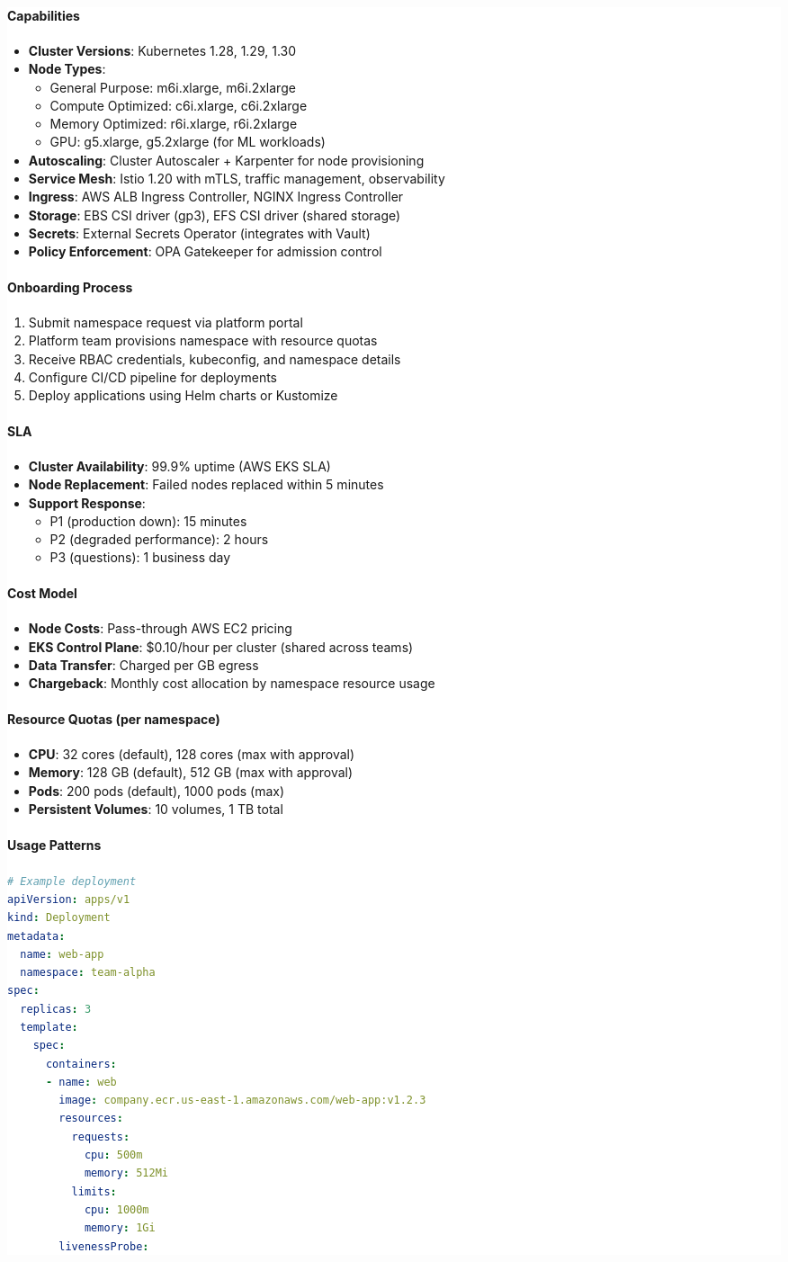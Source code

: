 #### Capabilities
- **Cluster Versions**: Kubernetes 1.28, 1.29, 1.30
- **Node Types**:
  - General Purpose: m6i.xlarge, m6i.2xlarge
  - Compute Optimized: c6i.xlarge, c6i.2xlarge
  - Memory Optimized: r6i.xlarge, r6i.2xlarge
  - GPU: g5.xlarge, g5.2xlarge (for ML workloads)
- **Autoscaling**: Cluster Autoscaler + Karpenter for node provisioning
- **Service Mesh**: Istio 1.20 with mTLS, traffic management, observability
- **Ingress**: AWS ALB Ingress Controller, NGINX Ingress Controller
- **Storage**: EBS CSI driver (gp3), EFS CSI driver (shared storage)
- **Secrets**: External Secrets Operator (integrates with Vault)
- **Policy Enforcement**: OPA Gatekeeper for admission control

#### Onboarding Process
1. Submit namespace request via platform portal
2. Platform team provisions namespace with resource quotas
3. Receive RBAC credentials, kubeconfig, and namespace details
4. Configure CI/CD pipeline for deployments
5. Deploy applications using Helm charts or Kustomize

#### SLA
- **Cluster Availability**: 99.9% uptime (AWS EKS SLA)
- **Node Replacement**: Failed nodes replaced within 5 minutes
- **Support Response**:
  - P1 (production down): 15 minutes
  - P2 (degraded performance): 2 hours
  - P3 (questions): 1 business day

#### Cost Model
- **Node Costs**: Pass-through AWS EC2 pricing
- **EKS Control Plane**: $0.10/hour per cluster (shared across teams)
- **Data Transfer**: Charged per GB egress
- **Chargeback**: Monthly cost allocation by namespace resource usage

#### Resource Quotas (per namespace)
- **CPU**: 32 cores (default), 128 cores (max with approval)
- **Memory**: 128 GB (default), 512 GB (max with approval)
- **Pods**: 200 pods (default), 1000 pods (max)
- **Persistent Volumes**: 10 volumes, 1 TB total

#### Usage Patterns
```yaml
# Example deployment
apiVersion: apps/v1
kind: Deployment
metadata:
  name: web-app
  namespace: team-alpha
spec:
  replicas: 3
  template:
    spec:
      containers:
      - name: web
        image: company.ecr.us-east-1.amazonaws.com/web-app:v1.2.3
        resources:
          requests:
            cpu: 500m
            memory: 512Mi
          limits:
            cpu: 1000m
            memory: 1Gi
        livenessProbe:
```